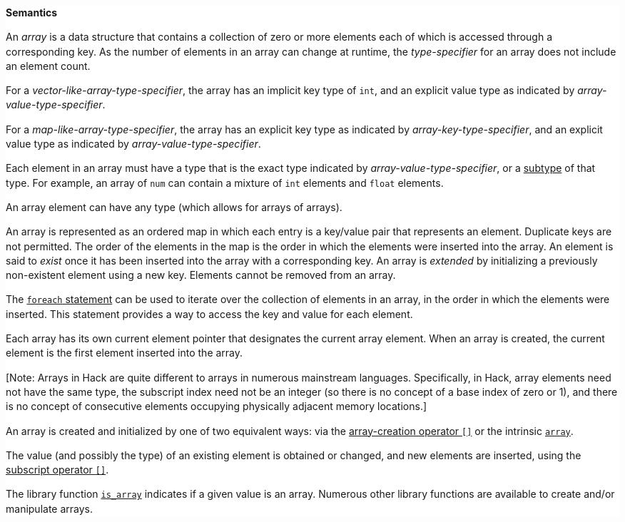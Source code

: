 **Semantics**

An *array* is a data structure that contains a collection of zero or more elements each of which is accessed through a corresponding key. As the number
of elements in an array can change at runtime, the *type-specifier* for an
array does not include an element count.

For a *vector-like-array-type-specifier*, the array has an implicit key type
of `int`, and an explicit value type as indicated by
*array-value-type-specifier*.

For a *map-like-array-type-specifier*, the array has an explicit key type as
indicated by *array-key-type-specifier*, and an explicit value type as
indicated by *array-value-type-specifier*.

Each element in an array must have a type that is the exact type indicated by
*array-value-type-specifier*, or a [subtype](05-types.md#supertypes-and-subtypes) of that type. For example,
an array of `num` can contain a mixture of `int` elements and `float` elements.

An array element can have any type (which allows for arrays of arrays).

An array is represented as an ordered map in which each entry is a key/value
pair that represents an element. Duplicate keys are not permitted. The order
of the elements in the map is the order in which the elements were inserted
into the array. An element is said to *exist* once it has been inserted into
the array with a corresponding key. An array is *extended* by initializing a
previously non-existent element using a new key. Elements cannot be removed
from an array.

The [`foreach` statement](11-statements.md#the-foreach-statement) can be used to iterate over the collection
of elements in an array, in the order in which the elements were inserted.
This statement provides a way to access the key and value for each element.

Each array has its own current element pointer that designates the current
array element. When an array is created, the current element is the first
element inserted into the array.

[Note: Arrays in Hack are quite different to arrays in numerous mainstream
languages. Specifically, in Hack, array elements need not have the same type,
the subscript index need not be an integer (so there is no concept of a base
index of zero or 1), and there is no concept of consecutive elements occupying
physically adjacent memory locations.]

An array is created and initialized by one of two equivalent ways: via the [array-creation operator `[]`](10-expressions.md#array-creation-operator) or the intrinsic [`array`](10-expressions.md#array).

The value (and possibly the type) of an existing element is obtained or
changed, and new elements are inserted, using the [subscript operator `[]`](10-expressions.md#subscript-operator).

The library function [`is_array`](http://www.php.net/is_array) indicates if a given value is an array.
Numerous other library functions are available to create and/or manipulate
arrays.
